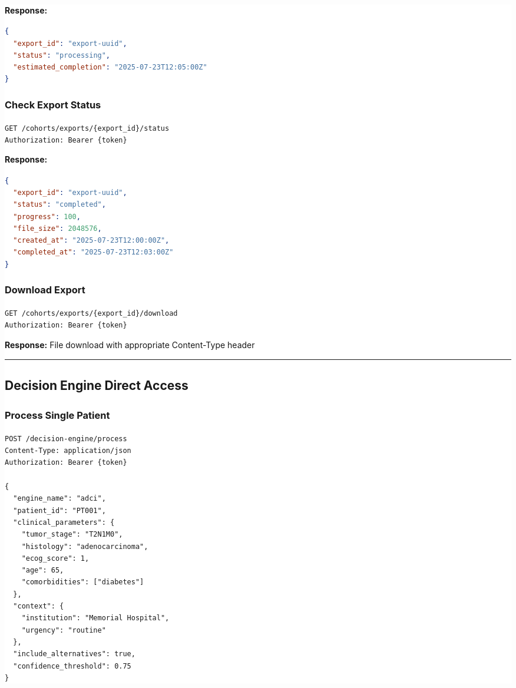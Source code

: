 **Response:**
```json
{
  "export_id": "export-uuid",
  "status": "processing",
  "estimated_completion": "2025-07-23T12:05:00Z"
}
```

### Check Export Status

```http
GET /cohorts/exports/{export_id}/status
Authorization: Bearer {token}
```

**Response:**
```json
{
  "export_id": "export-uuid",
  "status": "completed",
  "progress": 100,
  "file_size": 2048576,
  "created_at": "2025-07-23T12:00:00Z",
  "completed_at": "2025-07-23T12:03:00Z"
}
```

### Download Export

```http
GET /cohorts/exports/{export_id}/download
Authorization: Bearer {token}
```

**Response:** File download with appropriate Content-Type header

---

## Decision Engine Direct Access

### Process Single Patient

```http
POST /decision-engine/process
Content-Type: application/json
Authorization: Bearer {token}

{
  "engine_name": "adci",
  "patient_id": "PT001",
  "clinical_parameters": {
    "tumor_stage": "T2N1M0",
    "histology": "adenocarcinoma",
    "ecog_score": 1,
    "age": 65,
    "comorbidities": ["diabetes"]
  },
  "context": {
    "institution": "Memorial Hospital",
    "urgency": "routine"
  },
  "include_alternatives": true,
  "confidence_threshold": 0.75
}
```
